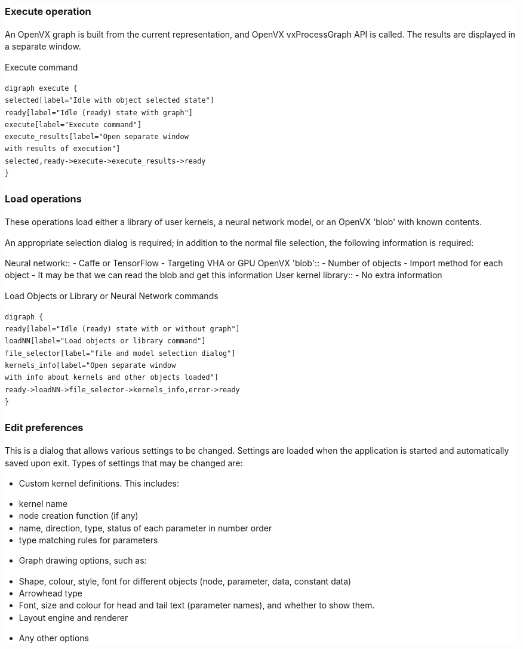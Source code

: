 ### Execute operation
An OpenVX graph is built from the current representation, and OpenVX vxProcessGraph API is called.
The results are displayed in a separate window.

Execute command
```graphviz,execute,svg
digraph execute {
selected[label="Idle with object selected state"]
ready[label="Idle (ready) state with graph"]
execute[label="Execute command"]
execute_results[label="Open separate window
with results of execution"]
selected,ready->execute->execute_results->ready
}
```

### Load operations
These operations load either a library of user kernels, a neural network model, or an OpenVX 'blob' with known contents.

An appropriate selection dialog is required; in addition to the normal file selection, the following information is required:

Neural network::
    - Caffe or TensorFlow
    - Targeting VHA or GPU
OpenVX 'blob'::
    - Number of objects
    - Import method for each object
    - It may be that we can read the blob and get this information
User kernel library::
    - No extra information

Load Objects or Library or Neural Network commands
```graphviz,load,svg
digraph {
ready[label="Idle (ready) state with or without graph"]
loadNN[label="Load objects or library command"]
file_selector[label="file and model selection dialog"]
kernels_info[label="Open separate window
with info about kernels and other objects loaded"]
ready->loadNN->file_selector->kernels_info,error->ready
}
```

### Edit preferences
This is a dialog that allows various settings to be changed. Settings are loaded when the application is started and automatically saved upon exit. Types of settings that may be changed are:

 - Custom kernel definitions. This includes:
 * kernel name
 * node creation function (if any)
 * name, direction, type, status of each parameter in number order
 * type matching rules for parameters
 - Graph drawing options, such as:
 * Shape, colour, style, font for different objects (node, parameter, data, constant data)
 * Arrowhead type
 * Font, size and colour for head and tail text (parameter names), and whether to show them.
 * Layout engine and renderer
 - Any other options
